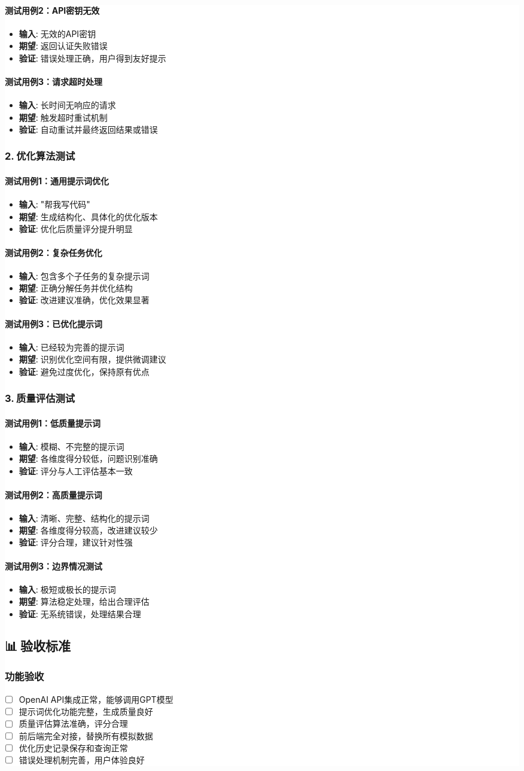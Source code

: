 #### 测试用例2：API密钥无效
- **输入**: 无效的API密钥
- **期望**: 返回认证失败错误
- **验证**: 错误处理正确，用户得到友好提示

#### 测试用例3：请求超时处理
- **输入**: 长时间无响应的请求
- **期望**: 触发超时重试机制
- **验证**: 自动重试并最终返回结果或错误

### 2. 优化算法测试

#### 测试用例1：通用提示词优化
- **输入**: "帮我写代码"
- **期望**: 生成结构化、具体化的优化版本
- **验证**: 优化后质量评分提升明显

#### 测试用例2：复杂任务优化
- **输入**: 包含多个子任务的复杂提示词
- **期望**: 正确分解任务并优化结构
- **验证**: 改进建议准确，优化效果显著

#### 测试用例3：已优化提示词
- **输入**: 已经较为完善的提示词
- **期望**: 识别优化空间有限，提供微调建议
- **验证**: 避免过度优化，保持原有优点

### 3. 质量评估测试

#### 测试用例1：低质量提示词
- **输入**: 模糊、不完整的提示词
- **期望**: 各维度得分较低，问题识别准确
- **验证**: 评分与人工评估基本一致

#### 测试用例2：高质量提示词
- **输入**: 清晰、完整、结构化的提示词
- **期望**: 各维度得分较高，改进建议较少
- **验证**: 评分合理，建议针对性强

#### 测试用例3：边界情况测试
- **输入**: 极短或极长的提示词
- **期望**: 算法稳定处理，给出合理评估
- **验证**: 无系统错误，处理结果合理

## 📊 验收标准

### 功能验收
- [ ] OpenAI API集成正常，能够调用GPT模型
- [ ] 提示词优化功能完整，生成质量良好
- [ ] 质量评估算法准确，评分合理
- [ ] 前后端完全对接，替换所有模拟数据
- [ ] 优化历史记录保存和查询正常
- [ ] 错误处理机制完善，用户体验良好

